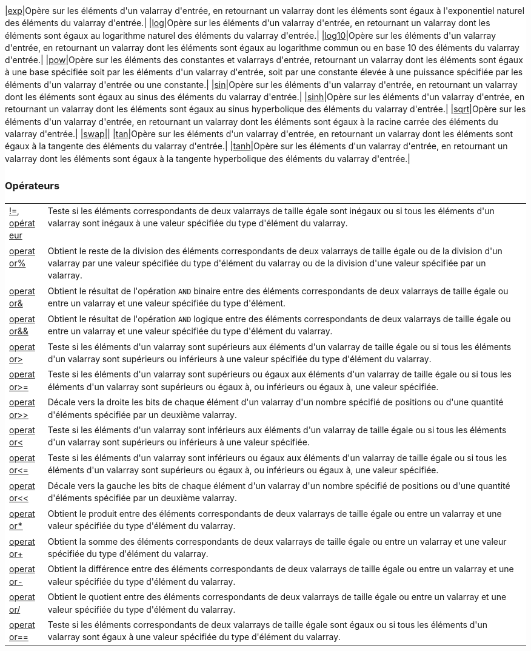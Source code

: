 |[exp](../standard-library/valarray-functions.md#exp)|Opère sur les éléments d'un valarray d'entrée, en retournant un valarray dont les éléments sont égaux à l'exponentiel naturel des éléments du valarray d'entrée.|
|[log](../standard-library/valarray-functions.md#log)|Opère sur les éléments d'un valarray d'entrée, en retournant un valarray dont les éléments sont égaux au logarithme naturel des éléments du valarray d'entrée.|
|[log10](../standard-library/valarray-functions.md#log10)|Opère sur les éléments d'un valarray d'entrée, en retournant un valarray dont les éléments sont égaux au logarithme commun ou en base 10 des éléments du valarray d'entrée.|
|[pow](../standard-library/valarray-functions.md#pow)|Opère sur les éléments des constantes et valarrays d'entrée, retournant un valarray dont les éléments sont égaux à une base spécifiée soit par les éléments d'un valarray d'entrée, soit par une constante élevée à une puissance spécifiée par les éléments d'un valarray d'entrée ou une constante.|
|[sin](../standard-library/valarray-functions.md#sin)|Opère sur les éléments d'un valarray d'entrée, en retournant un valarray dont les éléments sont égaux au sinus des éléments du valarray d'entrée.|
|[sinh](../standard-library/valarray-functions.md#sinh)|Opère sur les éléments d'un valarray d'entrée, en retournant un valarray dont les éléments sont égaux au sinus hyperbolique des éléments du valarray d'entrée.|
|[sqrt](../standard-library/valarray-functions.md#sqrt)|Opère sur les éléments d'un valarray d'entrée, en retournant un valarray dont les éléments sont égaux à la racine carrée des éléments du valarray d'entrée.|
|[swap](../standard-library/valarray-functions.md#swap)||
|[tan](../standard-library/valarray-functions.md#tan)|Opère sur les éléments d'un valarray d'entrée, en retournant un valarray dont les éléments sont égaux à la tangente des éléments du valarray d'entrée.|
|[tanh](../standard-library/valarray-functions.md#tanh)|Opère sur les éléments d'un valarray d'entrée, en retournant un valarray dont les éléments sont égaux à la tangente hyperbolique des éléments du valarray d'entrée.|

### <a name="operators"></a>Opérateurs

|||
|-|-|
|[!=, opérateur](../standard-library/valarray-operators.md#op_neq)|Teste si les éléments correspondants de deux valarrays de taille égale sont inégaux ou si tous les éléments d'un valarray sont inégaux à une valeur spécifiée du type d'élément du valarray.|
|[operator%](../standard-library/valarray-operators.md#op_mod)|Obtient le reste de la division des éléments correspondants de deux valarrays de taille égale ou de la division d'un valarray par une valeur spécifiée du type d'élément du valarray ou de la division d'une valeur spécifiée par un valarray.|
|[operator&](../standard-library/valarray-operators.md#op_amp)|Obtient le résultat de l'opération `AND` binaire entre des éléments correspondants de deux valarrays de taille égale ou entre un valarray et une valeur spécifiée du type d'élément.|
|[operator&&](../standard-library/valarray-operators.md#op_amp_amp)|Obtient le résultat de l'opération `AND` logique entre des éléments correspondants de deux valarrays de taille égale ou entre un valarray et une valeur spécifiée du type d'élément du valarray.|
|[operator>](../standard-library/valarray-operators.md#op_gt)|Teste si les éléments d'un valarray sont supérieurs aux éléments d'un valarray de taille égale ou si tous les éléments d'un valarray sont supérieurs ou inférieurs à une valeur spécifiée du type d'élément du valarray.|
|[operator>=](../standard-library/valarray-operators.md#op_gt_eq)|Teste si les éléments d'un valarray sont supérieurs ou égaux aux éléments d'un valarray de taille égale ou si tous les éléments d'un valarray sont supérieurs ou égaux à, ou inférieurs ou égaux à, une valeur spécifiée.|
|[operator>>](../standard-library/valarray-operators.md#op_gt_gt)|Décale vers la droite les bits de chaque élément d'un valarray d'un nombre spécifié de positions ou d'une quantité d'éléments spécifiée par un deuxième valarray.|
|[operator<](../standard-library/valarray-operators.md#op_lt)|Teste si les éléments d'un valarray sont inférieurs aux éléments d'un valarray de taille égale ou si tous les éléments d'un valarray sont supérieurs ou inférieurs à une valeur spécifiée.|
|[operator<=](../standard-library/valarray-operators.md#op_lt_eq)|Teste si les éléments d'un valarray sont inférieurs ou égaux aux éléments d'un valarray de taille égale ou si tous les éléments d'un valarray sont supérieurs ou égaux à, ou inférieurs ou égaux à, une valeur spécifiée.|
|[operator<<](../standard-library/valarray-operators.md#op_lt_lt)|Décale vers la gauche les bits de chaque élément d'un valarray d'un nombre spécifié de positions ou d'une quantité d'éléments spécifiée par un deuxième valarray.|
|[operator*](../standard-library/valarray-operators.md#op_star)|Obtient le produit entre des éléments correspondants de deux valarrays de taille égale ou entre un valarray et une valeur spécifiée du type d'élément du valarray.|
|[operator+](../standard-library/valarray-operators.md#op_add)|Obtient la somme des éléments correspondants de deux valarrays de taille égale ou entre un valarray et une valeur spécifiée du type d'élément du valarray.|
|[operator-](../standard-library/valarray-operators.md#operator-)|Obtient la différence entre des éléments correspondants de deux valarrays de taille égale ou entre un valarray et une valeur spécifiée du type d'élément du valarray.|
|[operator/](../standard-library/valarray-operators.md#op_div)|Obtient le quotient entre des éléments correspondants de deux valarrays de taille égale ou entre un valarray et une valeur spécifiée du type d'élément du valarray.|
|[operator==](../standard-library/valarray-operators.md#op_eq_eq)|Teste si les éléments correspondants de deux valarrays de taille égale sont égaux ou si tous les éléments d'un valarray sont égaux à une valeur spécifiée du type d'élément du valarray.|